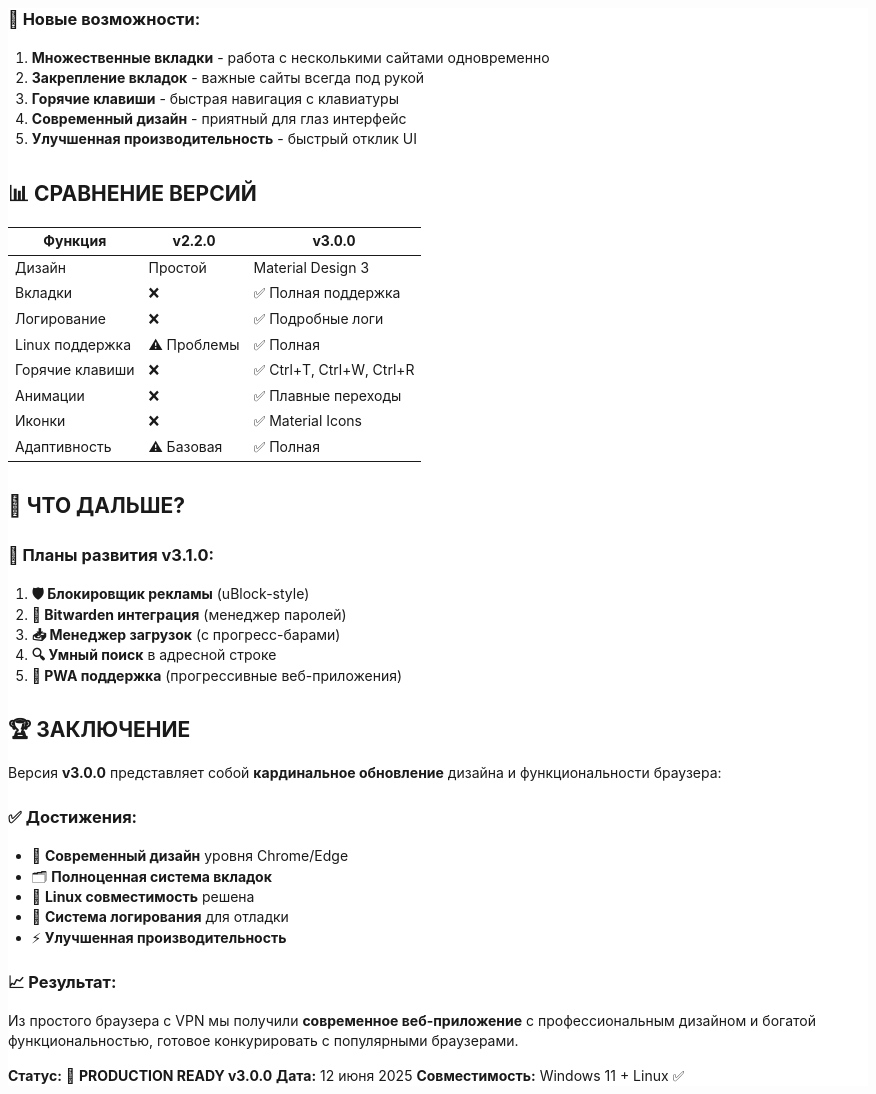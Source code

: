 ### 🚀 **Новые возможности:**
1. **Множественные вкладки** - работа с несколькими сайтами одновременно
2. **Закрепление вкладок** - важные сайты всегда под рукой
3. **Горячие клавиши** - быстрая навигация с клавиатуры
4. **Современный дизайн** - приятный для глаз интерфейс
5. **Улучшенная производительность** - быстрый отклик UI

## 📊 СРАВНЕНИЕ ВЕРСИЙ

| Функция | v2.2.0 | v3.0.0 |
|---------|--------|--------|
| Дизайн | Простой | Material Design 3 |
| Вкладки | ❌ | ✅ Полная поддержка |
| Логирование | ❌ | ✅ Подробные логи |
| Linux поддержка | ⚠️ Проблемы | ✅ Полная |
| Горячие клавиши | ❌ | ✅ Ctrl+T, Ctrl+W, Ctrl+R |
| Анимации | ❌ | ✅ Плавные переходы |
| Иконки | ❌ | ✅ Material Icons |
| Адаптивность | ⚠️ Базовая | ✅ Полная |

## 🎯 ЧТО ДАЛЬШЕ?

### 🔮 Планы развития v3.1.0:
1. **🛡️ Блокировщик рекламы** (uBlock-style)
2. **🔐 Bitwarden интеграция** (менеджер паролей)
3. **📥 Менеджер загрузок** (с прогресс-барами)
4. **🔍 Умный поиск** в адресной строке
5. **📱 PWA поддержка** (прогрессивные веб-приложения)

## 🏆 ЗАКЛЮЧЕНИЕ

Версия **v3.0.0** представляет собой **кардинальное обновление** дизайна и функциональности браузера:

### ✅ **Достижения:**
- 🎨 **Современный дизайн** уровня Chrome/Edge
- 🗂️ **Полноценная система вкладок**
- 🐧 **Linux совместимость** решена
- 📝 **Система логирования** для отладки
- ⚡ **Улучшенная производительность**

### 📈 **Результат:**
Из простого браузера с VPN мы получили **современное веб-приложение** с профессиональным дизайном и богатой функциональностью, готовое конкурировать с популярными браузерами.

**Статус:** 🚀 **PRODUCTION READY v3.0.0**
**Дата:** 12 июня 2025
**Совместимость:** Windows 11 + Linux ✅
